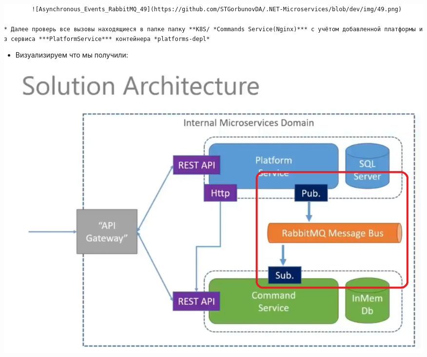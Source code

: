             ![Asynchronous_Events_RabbitMQ_49](https://github.com/STGorbunovDA/.NET-Microservices/blob/dev/img/49.png) 

    * Далее проверь все вызовы находящиеся в папке папку **K8S/ *Commands Service(Nginx)*** с учётом добавленной платформы из сервиса ***PlatformService*** контейнера *platforms-depl*

* Визуализируем что мы получили:

    ![Asynchronous_Events_RabbitMQ_50](https://github.com/STGorbunovDA/.NET-Microservices/blob/dev/img/50.png) 

            